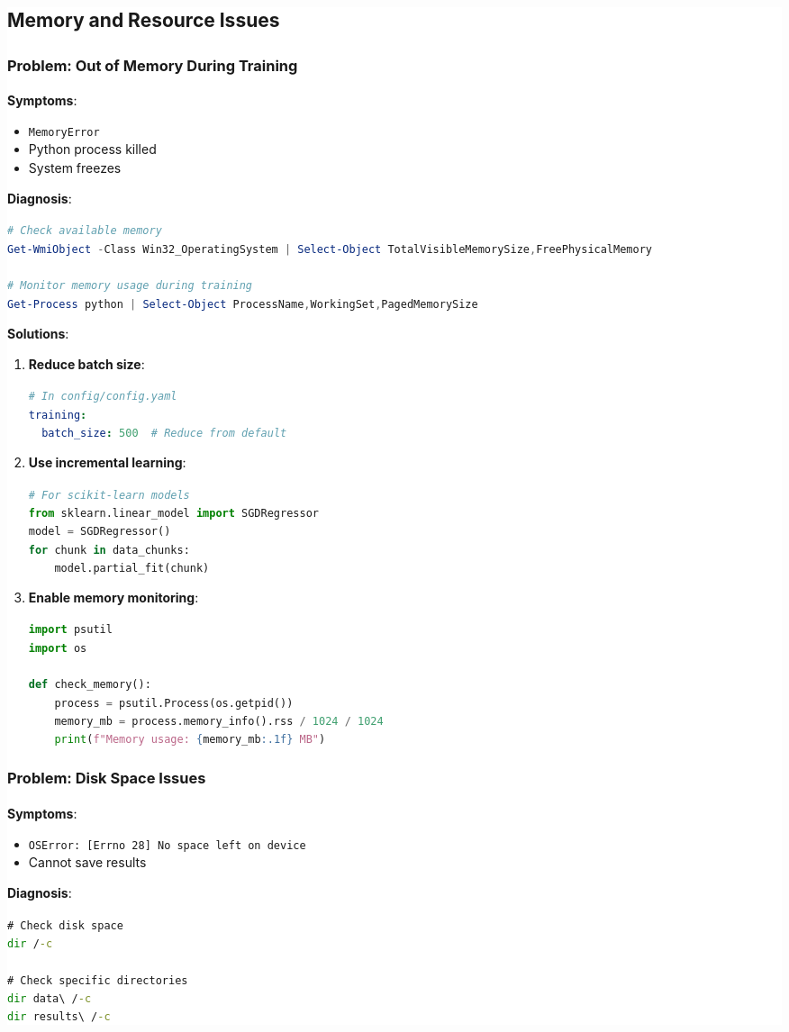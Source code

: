## Memory and Resource Issues

### Problem: Out of Memory During Training

**Symptoms**:
- `MemoryError`
- Python process killed
- System freezes

**Diagnosis**:
```powershell
# Check available memory
Get-WmiObject -Class Win32_OperatingSystem | Select-Object TotalVisibleMemorySize,FreePhysicalMemory

# Monitor memory usage during training
Get-Process python | Select-Object ProcessName,WorkingSet,PagedMemorySize
```

**Solutions**:

1. **Reduce batch size**:
   ```yaml
   # In config/config.yaml
   training:
     batch_size: 500  # Reduce from default
   ```

2. **Use incremental learning**:
   ```python
   # For scikit-learn models
   from sklearn.linear_model import SGDRegressor
   model = SGDRegressor()
   for chunk in data_chunks:
       model.partial_fit(chunk)
   ```

3. **Enable memory monitoring**:
   ```python
   import psutil
   import os
   
   def check_memory():
       process = psutil.Process(os.getpid())
       memory_mb = process.memory_info().rss / 1024 / 1024
       print(f"Memory usage: {memory_mb:.1f} MB")
   ```

### Problem: Disk Space Issues

**Symptoms**:
- `OSError: [Errno 28] No space left on device`
- Cannot save results

**Diagnosis**:
```cmd
# Check disk space
dir /-c

# Check specific directories
dir data\ /-c
dir results\ /-c
```
